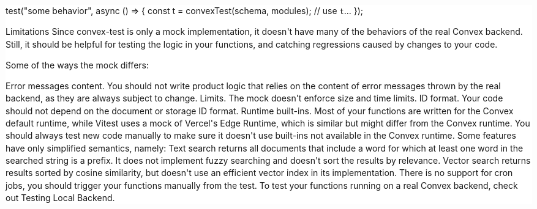 test("some behavior", async () => {
  const t = convexTest(schema, modules);
  // use `t`...
});

Limitations
Since convex-test is only a mock implementation, it doesn't have many of the behaviors of the real Convex backend. Still, it should be helpful for testing the logic in your functions, and catching regressions caused by changes to your code.

Some of the ways the mock differs:

Error messages content. You should not write product logic that relies on the content of error messages thrown by the real backend, as they are always subject to change.
Limits. The mock doesn't enforce size and time limits.
ID format. Your code should not depend on the document or storage ID format.
Runtime built-ins. Most of your functions are written for the Convex default runtime, while Vitest uses a mock of Vercel's Edge Runtime, which is similar but might differ from the Convex runtime. You should always test new code manually to make sure it doesn't use built-ins not available in the Convex runtime.
Some features have only simplified semantics, namely:
Text search returns all documents that include a word for which at least one word in the searched string is a prefix. It does not implement fuzzy searching and doesn't sort the results by relevance.
Vector search returns results sorted by cosine similarity, but doesn't use an efficient vector index in its implementation.
There is no support for cron jobs, you should trigger your functions manually from the test.
To test your functions running on a real Convex backend, check out Testing Local Backend.

